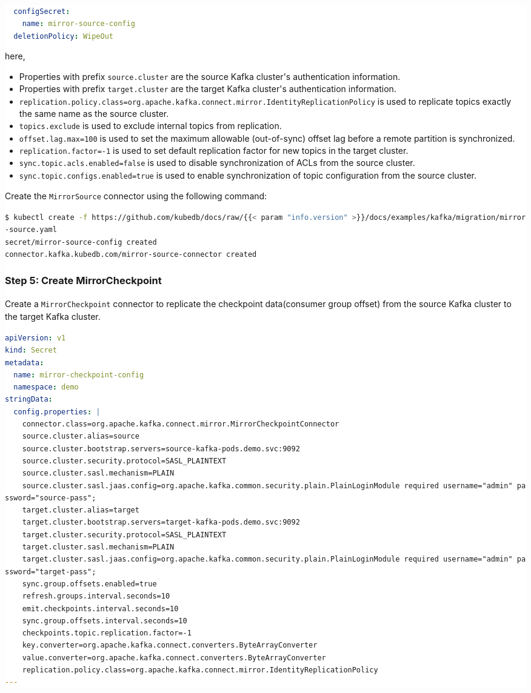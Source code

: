 ```yaml
  configSecret:
    name: mirror-source-config
  deletionPolicy: WipeOut
```

here,
- Properties with prefix `source.cluster` are the source Kafka cluster's authentication information.
- Properties with prefix `target.cluster` are the target Kafka cluster's authentication information.
- `replication.policy.class=org.apache.kafka.connect.mirror.IdentityReplicationPolicy` is used to replicate topics exactly the same name as the source cluster.
- `topics.exclude` is used to exclude internal topics from replication.
- `offset.lag.max=100` is used to set the maximum allowable (out-of-sync) offset lag before a remote partition is synchronized.
- `replication.factor=-1` is used to set default replication factor for new topics in the target cluster.
- `sync.topic.acls.enabled=false` is used to disable synchronization of ACLs from the source cluster.
- `sync.topic.configs.enabled=true` is used to enable synchronization of topic configuration from the source cluster.

Create the `MirrorSource` connector using the following command:

```bash
$ kubectl create -f https://github.com/kubedb/docs/raw/{{< param "info.version" >}}/docs/examples/kafka/migration/mirror-source.yaml
secret/mirror-source-config created
connector.kafka.kubedb.com/mirror-source-connector created
```

### Step 5: Create MirrorCheckpoint

Create a `MirrorCheckpoint` connector to replicate the checkpoint data(consumer group offset) from the source Kafka cluster to the target Kafka cluster.

```yaml
apiVersion: v1
kind: Secret
metadata:
  name: mirror-checkpoint-config
  namespace: demo
stringData:
  config.properties: |
    connector.class=org.apache.kafka.connect.mirror.MirrorCheckpointConnector
    source.cluster.alias=source
    source.cluster.bootstrap.servers=source-kafka-pods.demo.svc:9092
    source.cluster.security.protocol=SASL_PLAINTEXT
    source.cluster.sasl.mechanism=PLAIN
    source.cluster.sasl.jaas.config=org.apache.kafka.common.security.plain.PlainLoginModule required username="admin" password="source-pass";
    target.cluster.alias=target
    target.cluster.bootstrap.servers=target-kafka-pods.demo.svc:9092
    target.cluster.security.protocol=SASL_PLAINTEXT
    target.cluster.sasl.mechanism=PLAIN
    target.cluster.sasl.jaas.config=org.apache.kafka.common.security.plain.PlainLoginModule required username="admin" password="target-pass";
    sync.group.offsets.enabled=true
    refresh.groups.interval.seconds=10
    emit.checkpoints.interval.seconds=10
    sync.group.offsets.interval.seconds=10
    checkpoints.topic.replication.factor=-1
    key.converter=org.apache.kafka.connect.converters.ByteArrayConverter
    value.converter=org.apache.kafka.connect.converters.ByteArrayConverter
    replication.policy.class=org.apache.kafka.connect.mirror.IdentityReplicationPolicy
---
```
